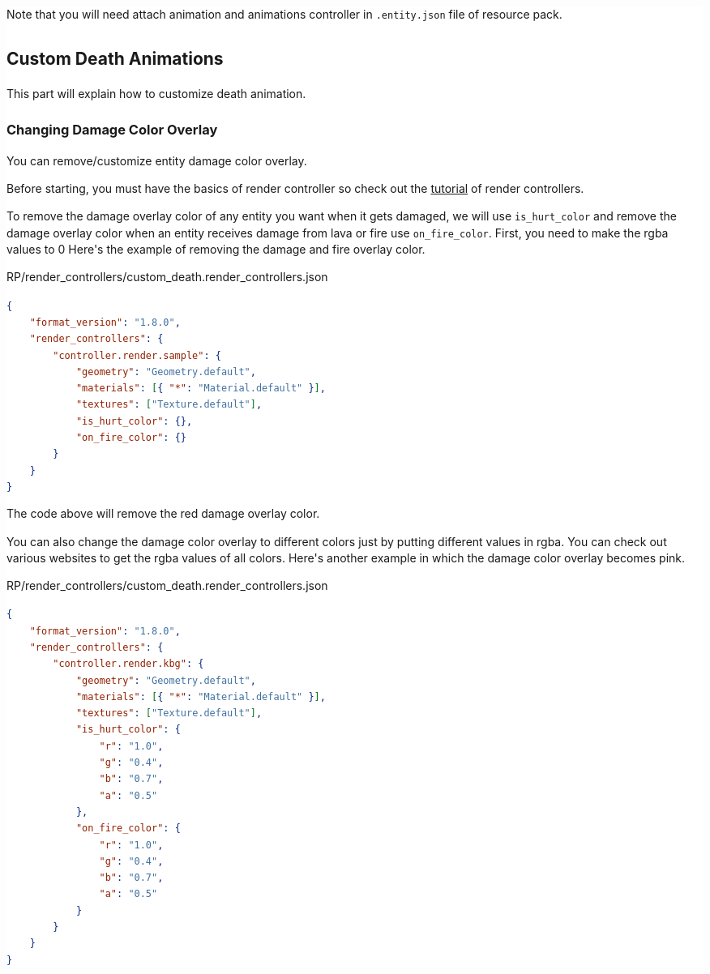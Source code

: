 Note that you will need attach animation and animations controller in `.entity.json` file of resource pack.

## Custom Death Animations

This part will explain how to customize death animation.

### Changing Damage Color Overlay

You can remove/customize entity damage color overlay.

Before starting, you must have the basics of render controller so check out the [tutorial](/entities/render-controllers) of render controllers.

To remove the damage overlay color of any entity you want when it gets damaged, we will use `is_hurt_color` and remove the damage overlay color when an entity receives damage from lava or fire use `on_fire_color`.
First, you need to make the rgba values to 0
Here's the example of removing the damage and fire overlay color.

<CodeHeader>RP/render_controllers/custom_death.render_controllers.json</CodeHeader>

```json
{
    "format_version": "1.8.0",
    "render_controllers": {
        "controller.render.sample": {
            "geometry": "Geometry.default",
            "materials": [{ "*": "Material.default" }],
            "textures": ["Texture.default"],
            "is_hurt_color": {},
            "on_fire_color": {}
        }
    }
}
```

The code above will remove the red damage overlay color.

You can also change the damage color overlay to different colors just by putting different values in rgba. You can check out various websites to get the rgba values of all colors.
Here's another example in which the damage color overlay becomes pink.

<CodeHeader>RP/render_controllers/custom_death.render_controllers.json</CodeHeader>

```json
{
    "format_version": "1.8.0",
    "render_controllers": {
        "controller.render.kbg": {
            "geometry": "Geometry.default",
            "materials": [{ "*": "Material.default" }],
            "textures": ["Texture.default"],
            "is_hurt_color": {
                "r": "1.0",
                "g": "0.4",
                "b": "0.7",
                "a": "0.5"
            },
            "on_fire_color": {
                "r": "1.0",
                "g": "0.4",
                "b": "0.7",
                "a": "0.5"
            }
        }
    }
}
```